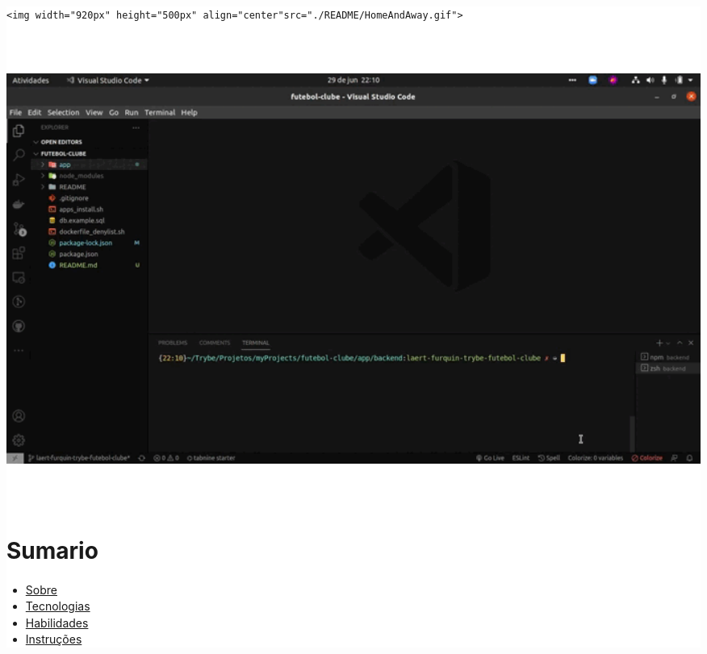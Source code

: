     <img width="920px" height="500px" align="center"src="./README/HomeAndAway.gif">
</div>

<br>
<br>

<div align="center"> 
    <img width="920px" height="500px" align="center"src="./README/Testes.gif">
</div>

<br>
<br>

# Sumario
   - [Sobre](#sobre)
   - [Tecnologias](#tecnologias-utilizadas)
   - [Habilidades](#habilidades-desenvolvidas)
   - [Instruções](#instruções)
#
